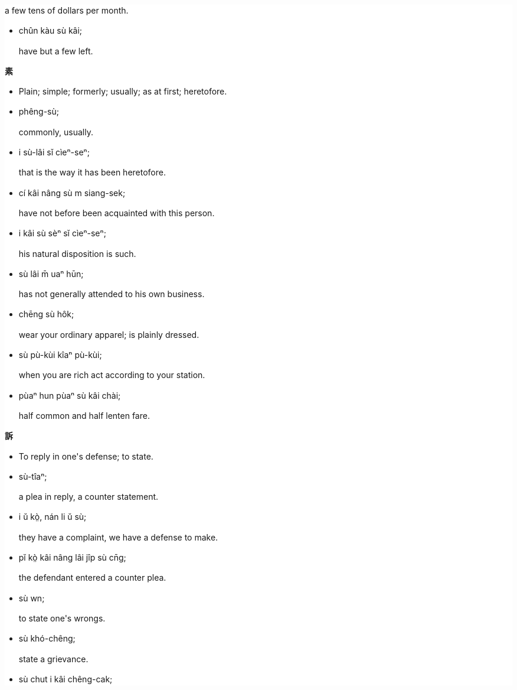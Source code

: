   a few tens of dollars per month.

- chûn kàu sù kâi;

  have but a few left.

**素**
- Plain; simple; formerly; usually; as at first; heretofore.

- phêng-sù;

  commonly, usually.

- i sù-lâi sĭ cìeⁿ-seⁿ;

  that is the way it has been heretofore.

- cí kâi nâng sù m siang-sek;

  have not before been acquainted with this person.

- i kâi sù sèⁿ sĭ cìeⁿ-seⁿ;

  his natural disposition is such.

- sù lâi m̄ uaⁿ hūn;

  has not generally attended to his own business.

- chēng sù hôk;

  wear your ordinary apparel; is plainly dressed.

- sù pù-kùi kîaⁿ pù-kùi;

  when you are rich act according to your station.

- pùaⁿ hun pùaⁿ sù kâi chài;

  half common and half lenten fare.

**訴**
- To reply in one's defense; to state.

- sù-tîaⁿ;

  a plea in reply, a counter statement.

- i ŭ kò̤, nán li ŭ sù;

  they have a complaint, we have a defense to make.

- pĭ kò̤ kâi nâng lâi jîp sù cn̄g;

  the defendant entered a counter plea.

- sù wn;

  to state one's wrongs.

- sù khó-chêng;

  state a grievance.

- sù chut i kâi chêng-cak;
